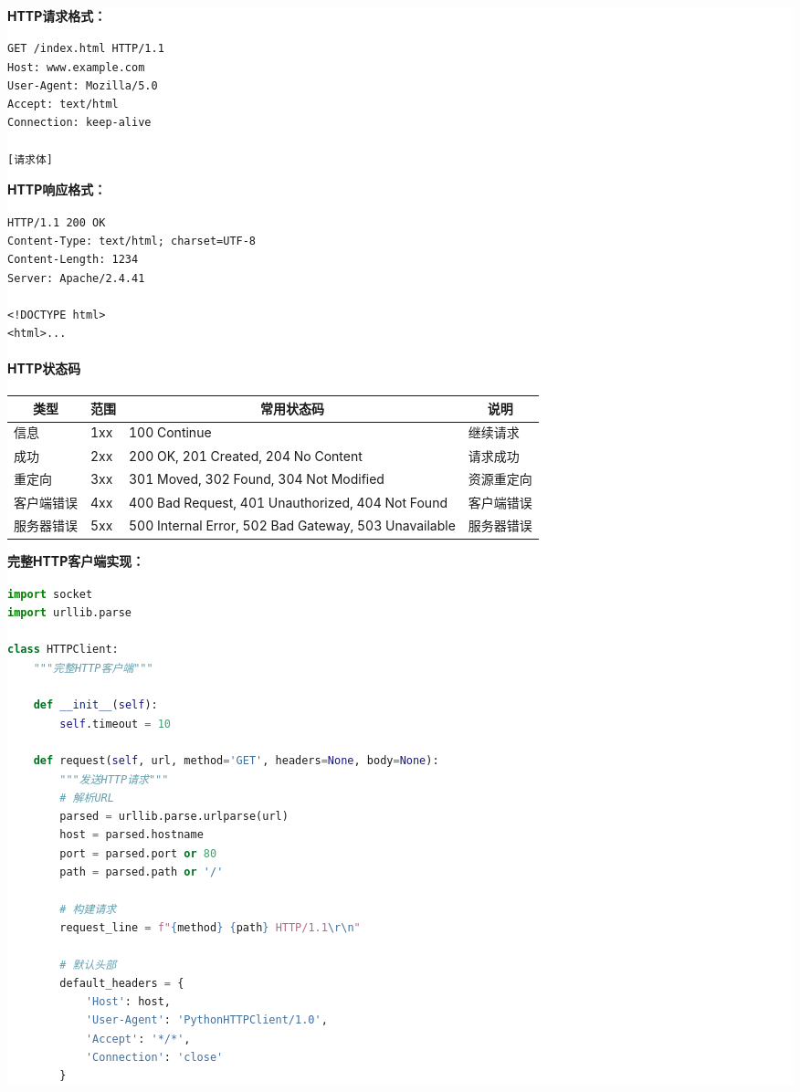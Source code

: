 **HTTP请求格式：**

```plain
GET /index.html HTTP/1.1
Host: www.example.com
User-Agent: Mozilla/5.0
Accept: text/html
Connection: keep-alive

[请求体]
```

**HTTP响应格式：**

```plain
HTTP/1.1 200 OK
Content-Type: text/html; charset=UTF-8
Content-Length: 1234
Server: Apache/2.4.41

<!DOCTYPE html>
<html>...
```

#### HTTP状态码

| 类型 | 范围 | 常用状态码 | 说明 |
|------|------|-----------|------|
| 信息 | 1xx | 100 Continue | 继续请求 |
| 成功 | 2xx | 200 OK, 201 Created, 204 No Content | 请求成功 |
| 重定向 | 3xx | 301 Moved, 302 Found, 304 Not Modified | 资源重定向 |
| 客户端错误 | 4xx | 400 Bad Request, 401 Unauthorized, 404 Not Found | 客户端错误 |
| 服务器错误 | 5xx | 500 Internal Error, 502 Bad Gateway, 503 Unavailable | 服务器错误 |

**完整HTTP客户端实现：**

```python
import socket
import urllib.parse

class HTTPClient:
    """完整HTTP客户端"""
    
    def __init__(self):
        self.timeout = 10
    
    def request(self, url, method='GET', headers=None, body=None):
        """发送HTTP请求"""
        # 解析URL
        parsed = urllib.parse.urlparse(url)
        host = parsed.hostname
        port = parsed.port or 80
        path = parsed.path or '/'
        
        # 构建请求
        request_line = f"{method} {path} HTTP/1.1\r\n"
        
        # 默认头部
        default_headers = {
            'Host': host,
            'User-Agent': 'PythonHTTPClient/1.0',
            'Accept': '*/*',
            'Connection': 'close'
        }
```